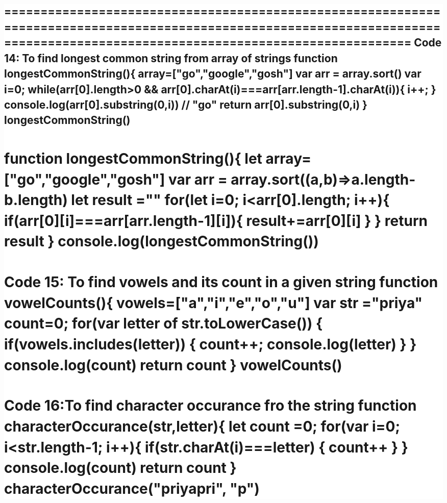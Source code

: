 ================================================================================================================================================================================
Code 14: To find longest common string from array of strings
function longestCommonString(){
  array=["go","google","gosh"]
  var arr = array.sort()
  var i=0;
  while(arr[0].length>0 && arr[0].charAt(i)===arr[arr.length-1].charAt(i)){
    i++;
  }
  console.log(arr[0].substring(0,i)) // "go"
  return arr[0].substring(0,i)
}
longestCommonString() 
--------------------------------------------------------------------
function longestCommonString(){
 let array=["go","google","gosh"]
  var arr = array.sort((a,b)=>a.length-b.length)
  let result =""
  for(let i=0; i<arr[0].length; i++){
    if(arr[0][i]===arr[arr.length-1][i]){
      result+=arr[0][i]
    }
  }
  return result
}
console.log(longestCommonString())
================================================================================================================================================================================
Code 15: To find vowels and its count in a given string
function vowelCounts(){
  vowels=["a","i","e","o","u"]
  var str ="priya"
  count=0;
  for(var letter of str.toLowerCase())
  {
    if(vowels.includes(letter))
    {
      count++;
      console.log(letter)
    }
  }
  console.log(count)
  return count
}
vowelCounts()
================================================================================================================================================================================
Code 16:To find character occurance fro the string
function characterOccurance(str,letter){
   let count =0;
  for(var i=0; i<str.length-1; i++){
    if(str.charAt(i)===letter)
      {
        count++
      }
  }
  console.log(count)
  return count
}
characterOccurance("priyapri", "p")
================================================================================================================================================================================